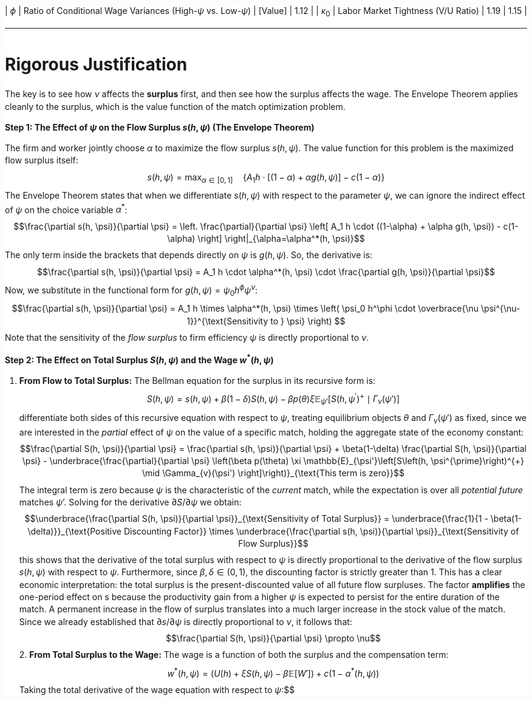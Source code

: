 | $\phi$       | Ratio of Conditional Wage Variances (High-$\psi$ vs. Low-$\psi$) | [Value]     | 1.12        |
| $\kappa_0$   | Labor Market Tightness (V/U Ratio)                         | 1.19        | 1.15        |
***
# Rigorous Justification

The key is to see how $\nu$ affects the **surplus** first, and then see how the surplus affects the wage. The Envelope Theorem applies cleanly to the surplus, which is the value function of the match optimization problem.

**Step 1: The Effect of $\psi$ on the Flow Surplus $s(h, \psi)$ (The Envelope Theorem)**

The firm and worker jointly choose $\alpha$ to maximize the flow surplus $s(h, \psi)$. The value function for this problem is the maximized flow surplus itself:
$$
s(h, \psi) = \max_{\alpha \in [0,1]} \quad \left\{ A_1 h \cdot [(1-\alpha) + \alpha g(h, \psi)] - c(1-\alpha) \right\}
$$
The Envelope Theorem states that when we differentiate $s(h, \psi)$ with respect to the parameter $\psi$, we can ignore the indirect effect of $\psi$ on the choice variable $α^*$:$$\frac{\partial s(h, \psi)}{\partial \psi} = \left. \frac{\partial}{\partial \psi} \left[ A_1 h \cdot ((1-\alpha) + \alpha g(h, \psi)) - c(1-\alpha) \right] \right|_{\alpha=\alpha^*(h, \psi)}$$The only term inside the brackets that depends directly on $\psi$ is $g(h, \psi)$. So, the derivative is:$$\frac{\partial s(h, \psi)}{\partial \psi} = A_1 h \cdot \alpha^*(h, \psi) \cdot \frac{\partial g(h, \psi)}{\partial \psi}$$
Now, we substitute in the functional form for $g(h, \psi) = \psi_0 h^\phi \psi^\nu$:
$$\frac{\partial s(h, \psi)}{\partial \psi} = A_1 h \times \alpha^*(h, \psi) \times \left( \psi_0 h^\phi \cdot \overbrace{\nu \psi^{\nu-1}}^{\text{Sensitivity to } \psi} \right) $$
Note that the sensitivity of the *flow surplus* to firm efficiency $\psi$ is directly proportional to $\nu$.

**Step 2: The Effect on Total Surplus $S(h,\psi)$ and the Wage $w^*(h, \psi)$**

1.  **From Flow to Total Surplus:** The Bellman equation for the surplus in its recursive form is:$$S(h, \psi) = s(h, \psi) + \beta(1-\delta) S(h, \psi) - \beta p(\theta) \xi \mathbb{E}_{\psi'}\left[S\left(h, \psi^{\prime}\right)^{+} \mid \Gamma_{v}(\psi') \right]$$differentiate both sides of this recursive equation with respect to $\psi$, treating equilibrium objects $\theta$ and $\Gamma_v(\psi')$ as fixed, since we are interested in the *partial* effect of $\psi$ on the value of a specific match, holding the aggregate state of the economy constant:$$\frac{\partial S(h, \psi)}{\partial \psi} = \frac{\partial s(h, \psi)}{\partial \psi} + \beta(1-\delta) \frac{\partial S(h, \psi)}{\partial \psi} - \underbrace{\frac{\partial}{\partial \psi} \left(\beta p(\theta) \xi \mathbb{E}_{\psi'}\left[S\left(h, \psi^{\prime}\right)^{+} \mid \Gamma_{v}(\psi') \right]\right)}_{\text{This term is zero}}$$The integral term is zero because $\psi$  is the characteristic of the *current* match, while the expectation is over all *potential future* matches $\psi’$. Solving for the derivative $\partial S/\partial \psi$ we obtain:$$\underbrace{\frac{\partial S(h, \psi)}{\partial \psi}}_{\text{Sensitivity of Total Surplus}} = \underbrace{\frac{1}{1 - \beta(1-\delta)}}_{\text{Positive Discounting Factor}} \times \underbrace{\frac{\partial s(h, \psi)}{\partial \psi}}_{\text{Sensitivity of Flow Surplus}}$$this shows that the derivative of the total surplus  with respect to $\psi$ is directly proportional to the derivative of the flow surplus $s(h, \psi)$ with respect to $\psi$.  Furthermore, since $\beta, \delta \in (0, 1)$, the discounting factor is strictly greater than 1. This has a clear economic interpretation: the total surplus is the present-discounted value of all future flow surpluses. The factor **amplifies** the one-period effect on s because the productivity gain from a higher $\psi$ is expected to persist for the entire duration of the match. A permanent increase in the flow of surplus translates into a much larger increase in the stock value of the match. Since we already established that $\partial s / \partial \psi$ is directly proportional to $\nu$, it follows that:$$\frac{\partial S(h, \psi)}{\partial \psi} \propto \nu$$2. **From Total Surplus to the Wage:** The wage is a function of both the surplus and the compensation term:$$w^*(h, \psi) = \left( U(h) + \xi S(h, \psi) - \beta\mathbb{E}[W'] \right) + c(1-\alpha^*(h, \psi))$$Taking the total derivative of the wage equation with respect to $\psi$:$$